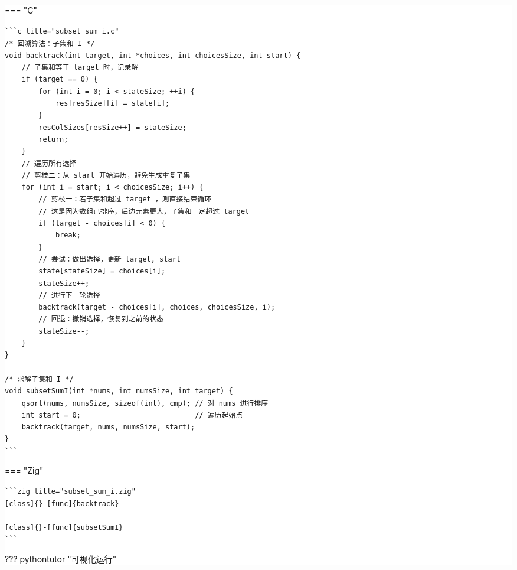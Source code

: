 === "C"

    ```c title="subset_sum_i.c"
    /* 回溯算法：子集和 I */
    void backtrack(int target, int *choices, int choicesSize, int start) {
        // 子集和等于 target 时，记录解
        if (target == 0) {
            for (int i = 0; i < stateSize; ++i) {
                res[resSize][i] = state[i];
            }
            resColSizes[resSize++] = stateSize;
            return;
        }
        // 遍历所有选择
        // 剪枝二：从 start 开始遍历，避免生成重复子集
        for (int i = start; i < choicesSize; i++) {
            // 剪枝一：若子集和超过 target ，则直接结束循环
            // 这是因为数组已排序，后边元素更大，子集和一定超过 target
            if (target - choices[i] < 0) {
                break;
            }
            // 尝试：做出选择，更新 target, start
            state[stateSize] = choices[i];
            stateSize++;
            // 进行下一轮选择
            backtrack(target - choices[i], choices, choicesSize, i);
            // 回退：撤销选择，恢复到之前的状态
            stateSize--;
        }
    }

    /* 求解子集和 I */
    void subsetSumI(int *nums, int numsSize, int target) {
        qsort(nums, numsSize, sizeof(int), cmp); // 对 nums 进行排序
        int start = 0;                           // 遍历起始点
        backtrack(target, nums, numsSize, start);
    }
    ```

=== "Zig"

    ```zig title="subset_sum_i.zig"
    [class]{}-[func]{backtrack}

    [class]{}-[func]{subsetSumI}
    ```

??? pythontutor "可视化运行"
